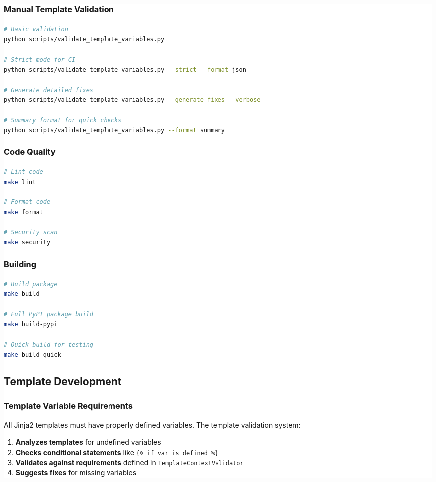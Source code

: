### Manual Template Validation

```bash
# Basic validation
python scripts/validate_template_variables.py

# Strict mode for CI
python scripts/validate_template_variables.py --strict --format json

# Generate detailed fixes
python scripts/validate_template_variables.py --generate-fixes --verbose

# Summary format for quick checks
python scripts/validate_template_variables.py --format summary
```

### Code Quality

```bash
# Lint code
make lint

# Format code
make format

# Security scan
make security
```

### Building

```bash
# Build package
make build

# Full PyPI package build
make build-pypi

# Quick build for testing
make build-quick
```

## Template Development

### Template Variable Requirements

All Jinja2 templates must have properly defined variables. The template validation system:

1. **Analyzes templates** for undefined variables
2. **Checks conditional statements** like `{% if var is defined %}`
3. **Validates against requirements** defined in `TemplateContextValidator`
4. **Suggests fixes** for missing variables
